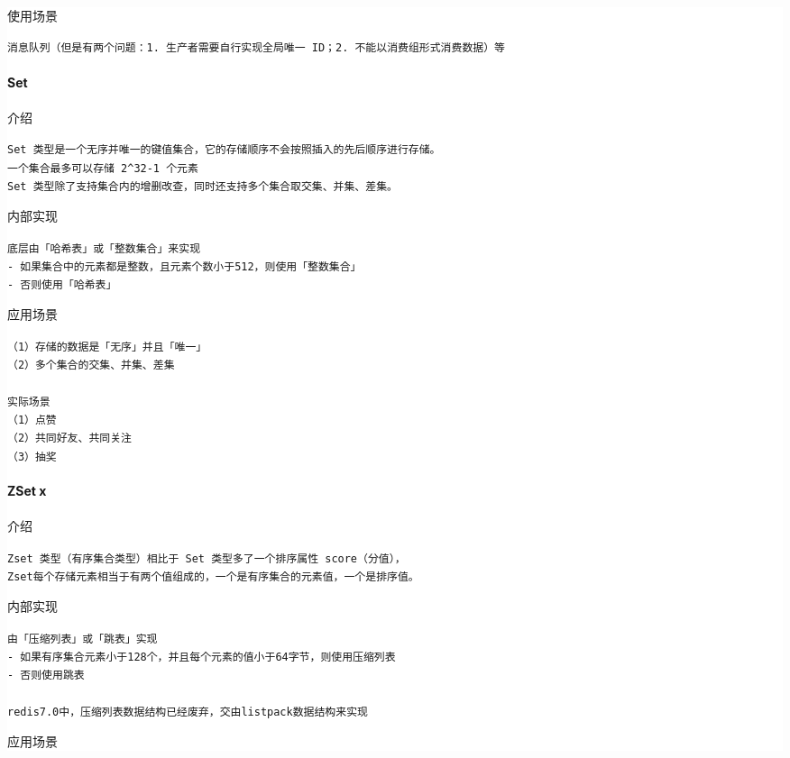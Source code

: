 使用场景

```
消息队列（但是有两个问题：1. 生产者需要自行实现全局唯一 ID；2. 不能以消费组形式消费数据）等
```



#### Set

介绍

```
Set 类型是一个无序并唯一的键值集合，它的存储顺序不会按照插入的先后顺序进行存储。
一个集合最多可以存储 2^32-1 个元素
Set 类型除了支持集合内的增删改查，同时还支持多个集合取交集、并集、差集。
```

内部实现

```
底层由「哈希表」或「整数集合」来实现
- 如果集合中的元素都是整数，且元素个数小于512，则使用「整数集合」
- 否则使用「哈希表」
```

应用场景

```
（1）存储的数据是「无序」并且「唯一」
（2）多个集合的交集、并集、差集

实际场景
（1）点赞
（2）共同好友、共同关注
（3）抽奖
```



#### ZSet x

介绍

```
Zset 类型（有序集合类型）相比于 Set 类型多了一个排序属性 score（分值），
Zset每个存储元素相当于有两个值组成的，一个是有序集合的元素值，一个是排序值。
```

内部实现

```
由「压缩列表」或「跳表」实现
- 如果有序集合元素小于128个，并且每个元素的值小于64字节，则使用压缩列表
- 否则使用跳表

redis7.0中，压缩列表数据结构已经废弃，交由listpack数据结构来实现
```

应用场景
